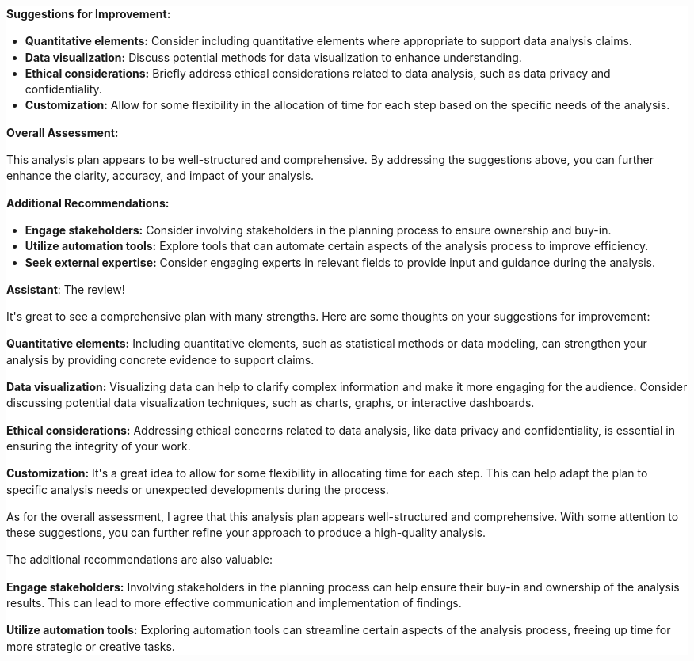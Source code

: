 **Suggestions for Improvement:**

* **Quantitative elements:** Consider including quantitative elements where appropriate to support data analysis claims.
* **Data visualization:** Discuss potential methods for data visualization to enhance understanding.
* **Ethical considerations:** Briefly address ethical considerations related to data analysis, such as data privacy and confidentiality.
* **Customization:** Allow for some flexibility in the allocation of time for each step based on the specific needs of the analysis.

**Overall Assessment:**

This analysis plan appears to be well-structured and comprehensive. By addressing the suggestions above, you can further enhance the clarity, accuracy, and impact of your analysis.

**Additional Recommendations:**

* **Engage stakeholders:** Consider involving stakeholders in the planning process to ensure ownership and buy-in.
* **Utilize automation tools:** Explore tools that can automate certain aspects of the analysis process to improve efficiency.
* **Seek external expertise:** Consider engaging experts in relevant fields to provide input and guidance during the analysis.

**Assistant**: The review!

It's great to see a comprehensive plan with many strengths. Here are some thoughts on your suggestions for improvement:

**Quantitative elements:**
Including quantitative elements, such as statistical methods or data modeling, can strengthen your analysis by providing concrete evidence to support claims.

**Data visualization:**
Visualizing data can help to clarify complex information and make it more engaging for the audience. Consider discussing potential data visualization techniques, such as charts, graphs, or interactive dashboards.

**Ethical considerations:**
Addressing ethical concerns related to data analysis, like data privacy and confidentiality, is essential in ensuring the integrity of your work.

**Customization:**
It's a great idea to allow for some flexibility in allocating time for each step. This can help adapt the plan to specific analysis needs or unexpected developments during the process.

As for the overall assessment, I agree that this analysis plan appears well-structured and comprehensive. With some attention to these suggestions, you can further refine your approach to produce a high-quality analysis.

The additional recommendations are also valuable:

**Engage stakeholders:**
Involving stakeholders in the planning process can help ensure their buy-in and ownership of the analysis results. This can lead to more effective communication and implementation of findings.

**Utilize automation tools:**
Exploring automation tools can streamline certain aspects of the analysis process, freeing up time for more strategic or creative tasks.
